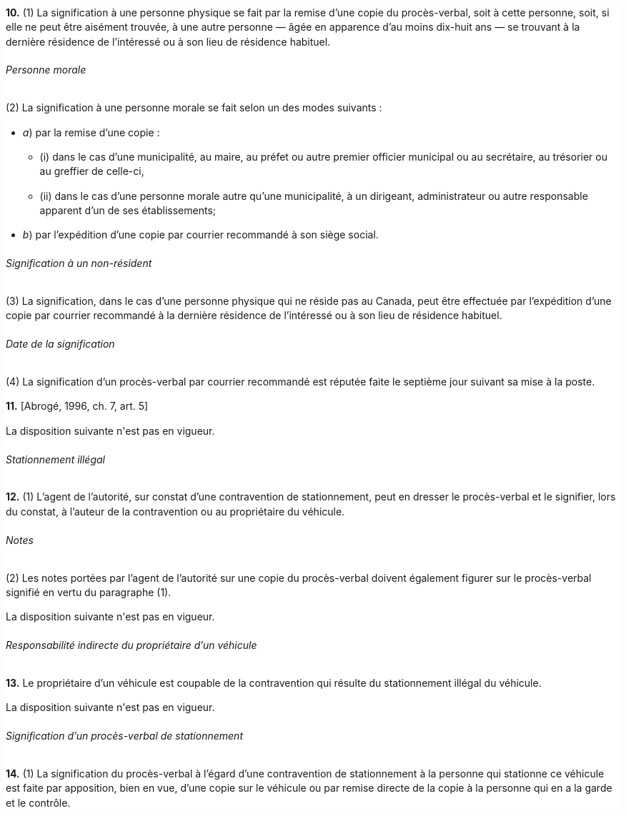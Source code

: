 **10.** (1) La signification à une personne physique se fait par la remise d’une copie du procès-verbal, soit à cette personne, soit, si elle ne peut être aisément trouvée, à une autre personne — âgée en apparence d’au moins dix-huit ans — se trouvant à la dernière résidence de l’intéressé ou à son lieu de résidence habituel.

###### Personne morale

(2) La signification à une personne morale se fait selon un des modes suivants :

  * _a_) par la remise d’une copie :

    * (i) dans le cas d’une municipalité, au maire, au préfet ou autre premier officier municipal ou au secrétaire, au trésorier ou au greffier de celle-ci,

    * (ii) dans le cas d’une personne morale autre qu’une municipalité, à un dirigeant, administrateur ou autre responsable apparent d’un de ses établissements;

  * _b_) par l’expédition d’une copie par courrier recommandé à son siège social.

###### Signification à un non-résident

(3) La signification, dans le cas d’une personne physique qui ne réside pas au Canada, peut être effectuée par l’expédition d’une copie par courrier recommandé à la dernière résidence de l’intéressé ou à son lieu de résidence habituel.

###### Date de la signification

(4) La signification d’un procès-verbal par courrier recommandé est réputée faite le septième jour suivant sa mise à la poste.

**11.** [Abrogé, 1996, ch. 7, art. 5]

La disposition suivante n'est pas en vigueur.

###### Stationnement illégal

**12.** (1) L’agent de l’autorité, sur constat d’une contravention de stationnement, peut en dresser le procès-verbal et le signifier, lors du constat, à l’auteur de la contravention ou au propriétaire du véhicule.

###### Notes

(2) Les notes portées par l’agent de l’autorité sur une copie du procès-verbal doivent également figurer sur le procès-verbal signifié en vertu du paragraphe (1).

La disposition suivante n'est pas en vigueur.

###### Responsabilité indirecte du propriétaire d’un véhicule

**13.** Le propriétaire d’un véhicule est coupable de la contravention qui résulte du stationnement illégal du véhicule.

La disposition suivante n'est pas en vigueur.

###### Signification d’un procès-verbal de stationnement

**14.** (1) La signification du procès-verbal à l’égard d’une contravention de stationnement à la personne qui stationne ce véhicule est faite par apposition, bien en vue, d’une copie sur le véhicule ou par remise directe de la copie à la personne qui en a la garde et le contrôle.
